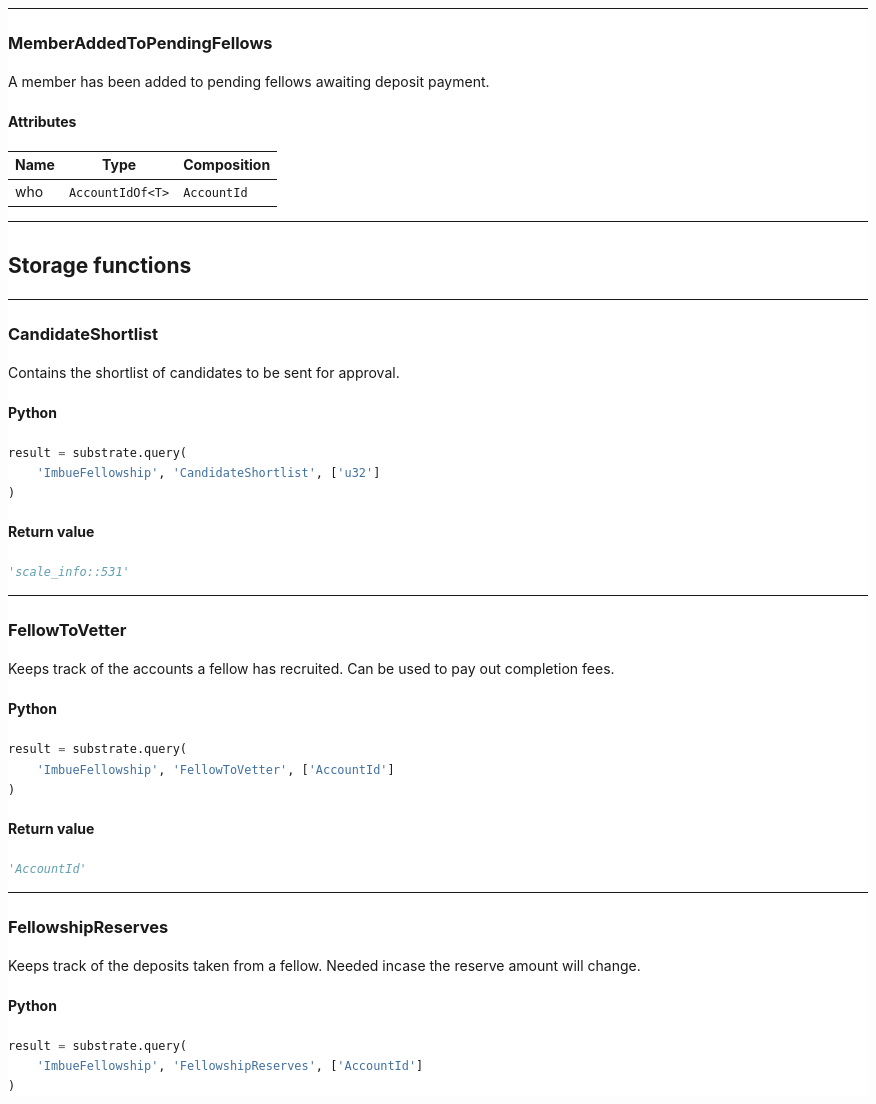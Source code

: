 ---------
### MemberAddedToPendingFellows
A member has been added to pending fellows awaiting deposit payment.
#### Attributes
| Name | Type | Composition
| -------- | -------- | -------- |
| who | `AccountIdOf<T>` | ```AccountId```

---------
## Storage functions

---------
### CandidateShortlist
 Contains the shortlist of candidates to be sent for approval.

#### Python
```python
result = substrate.query(
    'ImbueFellowship', 'CandidateShortlist', ['u32']
)
```

#### Return value
```python
'scale_info::531'
```
---------
### FellowToVetter
 Keeps track of the accounts a fellow has recruited.
 Can be used to pay out completion fees.

#### Python
```python
result = substrate.query(
    'ImbueFellowship', 'FellowToVetter', ['AccountId']
)
```

#### Return value
```python
'AccountId'
```
---------
### FellowshipReserves
 Keeps track of the deposits taken from a fellow.
 Needed incase the reserve amount will change.

#### Python
```python
result = substrate.query(
    'ImbueFellowship', 'FellowshipReserves', ['AccountId']
)
```
